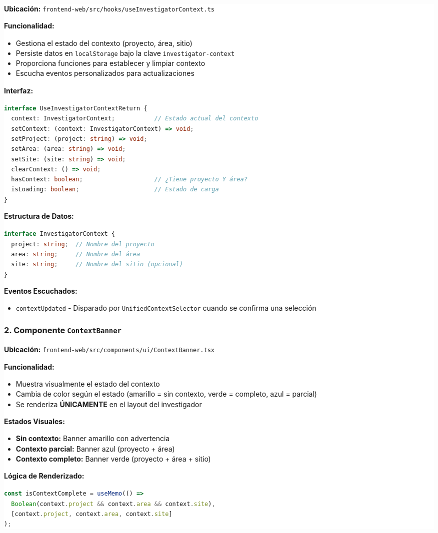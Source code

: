 **Ubicación:** `frontend-web/src/hooks/useInvestigatorContext.ts`

**Funcionalidad:**
- Gestiona el estado del contexto (proyecto, área, sitio)
- Persiste datos en `localStorage` bajo la clave `investigator-context`
- Proporciona funciones para establecer y limpiar contexto
- Escucha eventos personalizados para actualizaciones

**Interfaz:**
```typescript
interface UseInvestigatorContextReturn {
  context: InvestigatorContext;           // Estado actual del contexto
  setContext: (context: InvestigatorContext) => void;
  setProject: (project: string) => void;
  setArea: (area: string) => void;
  setSite: (site: string) => void;
  clearContext: () => void;
  hasContext: boolean;                    // ¿Tiene proyecto Y área?
  isLoading: boolean;                     // Estado de carga
}
```

**Estructura de Datos:**
```typescript
interface InvestigatorContext {
  project: string;  // Nombre del proyecto
  area: string;     // Nombre del área
  site: string;     // Nombre del sitio (opcional)
}
```

**Eventos Escuchados:**
- `contextUpdated` - Disparado por `UnifiedContextSelector` cuando se confirma una selección

### 2. Componente `ContextBanner`

**Ubicación:** `frontend-web/src/components/ui/ContextBanner.tsx`

**Funcionalidad:**
- Muestra visualmente el estado del contexto
- Cambia de color según el estado (amarillo = sin contexto, verde = completo, azul = parcial)
- Se renderiza **ÚNICAMENTE** en el layout del investigador

**Estados Visuales:**
- **Sin contexto:** Banner amarillo con advertencia
- **Contexto parcial:** Banner azul (proyecto + área)
- **Contexto completo:** Banner verde (proyecto + área + sitio)

**Lógica de Renderizado:**
```typescript
const isContextComplete = useMemo(() => 
  Boolean(context.project && context.area && context.site), 
  [context.project, context.area, context.site]
);
```
